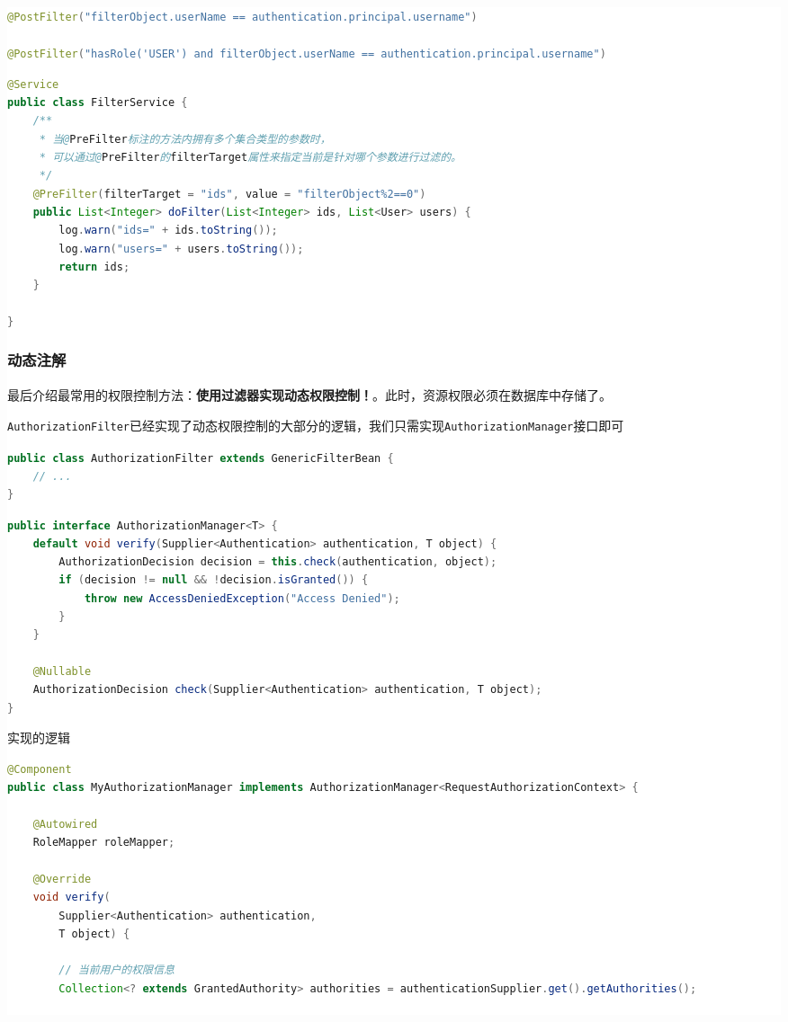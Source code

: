 ~~~java
@PostFilter("filterObject.userName == authentication.principal.username")

@PostFilter("hasRole('USER') and filterObject.userName == authentication.principal.username")
~~~

~~~java
@Service
public class FilterService {
    /**
     * 当@PreFilter标注的方法内拥有多个集合类型的参数时，
     * 可以通过@PreFilter的filterTarget属性来指定当前是针对哪个参数进行过滤的。
     */
    @PreFilter(filterTarget = "ids", value = "filterObject%2==0")
    public List<Integer> doFilter(List<Integer> ids, List<User> users) {
        log.warn("ids=" + ids.toString());
        log.warn("users=" + users.toString());
        return ids;
    }

}
~~~

### 动态注解

最后介绍最常用的权限控制方法：**使用过滤器实现动态权限控制！**。此时，资源权限必须在数据库中存储了。

`AuthorizationFilter`已经实现了动态权限控制的大部分的逻辑，我们只需实现`AuthorizationManager`接口即可

~~~java
public class AuthorizationFilter extends GenericFilterBean {
    // ...
}
~~~

~~~java
public interface AuthorizationManager<T> {
    default void verify(Supplier<Authentication> authentication, T object) {
        AuthorizationDecision decision = this.check(authentication, object);
        if (decision != null && !decision.isGranted()) {
            throw new AccessDeniedException("Access Denied");
        }
    }

    @Nullable
    AuthorizationDecision check(Supplier<Authentication> authentication, T object);
}

~~~

实现的逻辑

~~~java
@Component
public class MyAuthorizationManager implements AuthorizationManager<RequestAuthorizationContext> {
    
    @Autowired
    RoleMapper roleMapper;
    
    @Override
    void verify(
        Supplier<Authentication> authentication, 
        T object) {
        
        // 当前用户的权限信息
        Collection<? extends GrantedAuthority> authorities = authenticationSupplier.get().getAuthorities();
        
~~~